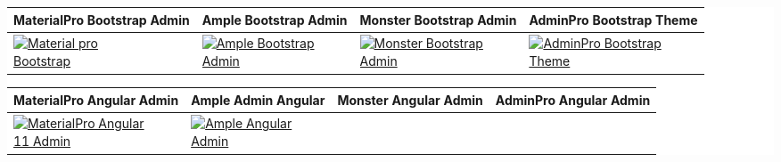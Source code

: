 <table>
<thead>
<tr>
<th>MaterialPro Bootstrap Admin</th>
<th>Ample Bootstrap Admin</th>
<th>Monster Bootstrap Admin</th>
<th>AdminPro Bootstrap Theme</th>
</tr>
</thead>
<tbody>
<tr>
<td>
  <a href="https://www.wrappixel.com/templates/materialpro/" rel="nofollow" width="150px">
    <img src="https://www.wrappixel.com/wp-content/uploads/edd/2020/04/materialpro-bootstrap-admin-y.jpg" alt="Material pro Bootstrap" style="max-width:150px;">
  </a>
</td>
<td>
  <a href="https://www.wrappixel.com/templates/ampleadmin/" rel="nofollow" width="150px">
    <img src="https://www.wrappixel.com/wp-content/uploads/edd/2020/04/ample-admin-bootstrap-y.jpg" alt="Ample Bootstrap Admin" style="max-width:150px;">
  </a>
</td>
<td>
  <a href="https://www.wrappixel.com/templates/monsteradmin/" rel="nofollow" width="150px">
    <img src="https://www.wrappixel.com/wp-content/uploads/edd/2020/04/monster-bootstrap-admin-y.jpg" alt="Monster Bootstrap Admin" style="max-width:150px;">
  </a>
</td>
  <td>
  <a href="https://www.wrappixel.com/templates/adminpro/" rel="nofollow" width="150px">
    <img src="https://www.wrappixel.com/wp-content/uploads/edd/2020/04/adminpro-bootstrap-admin-template-y.jpg" alt="AdminPro Bootstrap Theme" style="max-width:150px;">
  </a>
</td>
</tr>
</tbody>
</table>


<table>
<thead>
<tr>
<th>MaterialPro Angular Admin</th>
<th>Ample Admin Angular</th>
<th>Monster Angular Admin</th>
<th>AdminPro Angular Admin</th>
</tr>
</thead>
<tbody>
<tr>
<td>
  <a href="https://www.wrappixel.com/templates/materialpro-angular-dashboard/" rel="nofollow" width="150px">
    <img src="https://www.wrappixel.com/wp-content/uploads/edd/2020/04/materialpro-angular-admin-y.jpg" alt="MaterialPro Angular 11 Admin" style="max-width:150px;">
  </a>
</td>
<td>
  <a href="https://www.wrappixel.com/templates/ample-admin-angular/" rel="nofollow" width="150px">
    <img src="https://www.wrappixel.com/wp-content/uploads/edd/2020/04/ample-admin-angular-y.jpg" alt="Ample Angular Admin" style="max-width:150px;">
  </a>
</td>
<td>
  <a href="https://www.wrappixel.com/templates/monster-angular-dashboard/" rel="nofollow" width="150px">